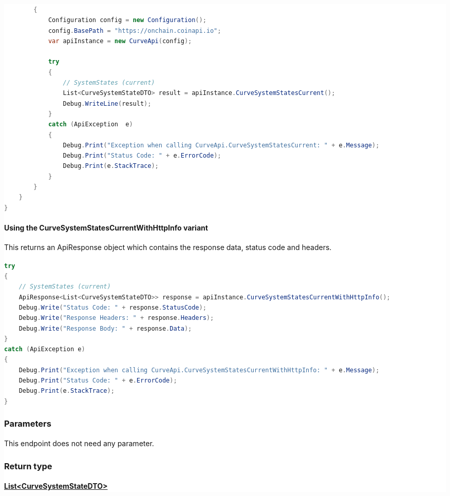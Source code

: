 ```csharp
        {
            Configuration config = new Configuration();
            config.BasePath = "https://onchain.coinapi.io";
            var apiInstance = new CurveApi(config);

            try
            {
                // SystemStates (current)
                List<CurveSystemStateDTO> result = apiInstance.CurveSystemStatesCurrent();
                Debug.WriteLine(result);
            }
            catch (ApiException  e)
            {
                Debug.Print("Exception when calling CurveApi.CurveSystemStatesCurrent: " + e.Message);
                Debug.Print("Status Code: " + e.ErrorCode);
                Debug.Print(e.StackTrace);
            }
        }
    }
}
```

#### Using the CurveSystemStatesCurrentWithHttpInfo variant
This returns an ApiResponse object which contains the response data, status code and headers.

```csharp
try
{
    // SystemStates (current)
    ApiResponse<List<CurveSystemStateDTO>> response = apiInstance.CurveSystemStatesCurrentWithHttpInfo();
    Debug.Write("Status Code: " + response.StatusCode);
    Debug.Write("Response Headers: " + response.Headers);
    Debug.Write("Response Body: " + response.Data);
}
catch (ApiException e)
{
    Debug.Print("Exception when calling CurveApi.CurveSystemStatesCurrentWithHttpInfo: " + e.Message);
    Debug.Print("Status Code: " + e.ErrorCode);
    Debug.Print(e.StackTrace);
}
```

### Parameters
This endpoint does not need any parameter.
### Return type

[**List&lt;CurveSystemStateDTO&gt;**](CurveSystemStateDTO.md)
